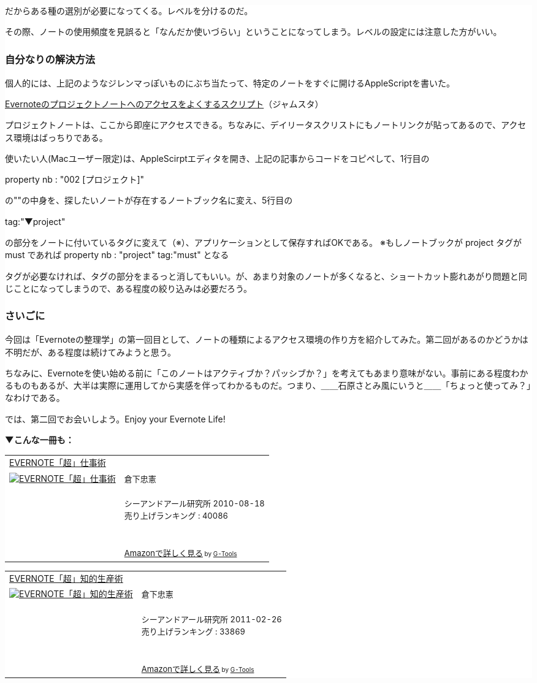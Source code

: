 だからある種の選別が必要になってくる。レベルを分けるのだ。

その際、ノートの使用頻度を見誤ると「なんだか使いづらい」ということになってしまう。レベルの設定には注意した方がいい。

<H3>自分なりの解決方法</H3>

個人的には、上記のようなジレンマっぽいものにぶち当たって、特定のノートをすぐに開けるAppleScriptを書いた。

<a href="http://rashita.hatenablog.com/entry/2014/02/22/165528" target="_blank">Evernoteのプロジェクトノートへのアクセスをよくするスクリプト</a>（ジャムスタ）

プロジェクトノートは、ここから即座にアクセスできる。ちなみに、デイリータスクリストにもノートリンクが貼ってあるので、アクセス環境はばっちりである。

使いたい人(Macユーザー限定)は、AppleScirptエディタを開き、上記の記事からコードをコピペして、1行目の

property nb : "002 [プロジェクト]"

の""の中身を、探したいノートが存在するノートブック名に変え、5行目の

tag:\"▼project\"

の部分をノートに付いているタグに変えて（※）、アプリケーションとして保存すればOKである。
※もしノートブックが project タグが must であれば
property nb : "project"
tag:\"must\"
となる

タグが必要なければ、タグの部分をまるっと消してもいい。が、あまり対象のノートが多くなると、ショートカット膨れあがり問題と同じことになってしまうので、ある程度の絞り込みは必要だろう。

<H3>さいごに</H3>

今回は「Evernoteの整理学」の第一回目として、ノートの種類によるアクセス環境の作り方を紹介してみた。第二回があるのかどうかは不明だが、ある程度は続けてみようと思う。

ちなみに、Evernoteを使い始める前に「このノートはアクティブか？パッシブか？」を考えてもあまり意味がない。事前にある程度わかるものもあるが、大半は実際に運用してから実感を伴ってわかるものだ。つまり、＿＿石原さとみ風にいうと＿＿「ちょっと使ってみ？」なわけである。

では、第二回でお会いしよう。Enjoy your Evernote Life!

<strong>▼こんな一冊も：</strong>
<table  border="0" cellpadding="5"><tr><td colspan="2"><a href="http://www.amazon.co.jp/EVERNOTE%E3%80%8C%E8%B6%85%E3%80%8D%E4%BB%95%E4%BA%8B%E8%A1%93-%E5%80%89%E4%B8%8B%E5%BF%A0%E6%86%B2/dp/4863540728%3FSubscriptionId%3D15SMZCTB9V8NGR2TW082%26tag%3Drashita1000-22%26linkCode%3Dxm2%26camp%3D2025%26creative%3D165953%26creativeASIN%3D4863540728" target="_top">EVERNOTE「超」仕事術</a><img src="http://www.assoc-amazon.jp/e/ir?t=rashita1000-22&l=ur2&o=9" width="1" height="1" style="border: none;" alt="" /></td></tr><tr><td valign="top"><a href="http://www.amazon.co.jp/EVERNOTE%E3%80%8C%E8%B6%85%E3%80%8D%E4%BB%95%E4%BA%8B%E8%A1%93-%E5%80%89%E4%B8%8B%E5%BF%A0%E6%86%B2/dp/4863540728%3FSubscriptionId%3D15SMZCTB9V8NGR2TW082%26tag%3Drashita1000-22%26linkCode%3Dxm2%26camp%3D2025%26creative%3D165953%26creativeASIN%3D4863540728" target="_top"><img src="http://ecx.images-amazon.com/images/I/51D2v1-KakL._SL160_.jpg" border="0" alt="EVERNOTE「超」仕事術" /></a></td><td valign="top"><font size="-1">倉下忠憲 <br /><br />シーアンドアール研究所  2010-08-18<br />売り上げランキング : 40086<br /><br /><br /><a href="http://www.amazon.co.jp/EVERNOTE%E3%80%8C%E8%B6%85%E3%80%8D%E4%BB%95%E4%BA%8B%E8%A1%93-%E5%80%89%E4%B8%8B%E5%BF%A0%E6%86%B2/dp/4863540728%3FSubscriptionId%3D15SMZCTB9V8NGR2TW082%26tag%3Drashita1000-22%26linkCode%3Dxm2%26camp%3D2025%26creative%3D165953%26creativeASIN%3D4863540728" target="_top">Amazonで詳しく見る</a></font><font size="-2"> by <a href="http://www.goodpic.com/mt/aws/index.html" >G-Tools</a></font></td></tr></table>

<table  border="0" cellpadding="5"><tr><td colspan="2"><a href="http://www.amazon.co.jp/EVERNOTE%E3%80%8C%E8%B6%85%E3%80%8D%E7%9F%A5%E7%9A%84%E7%94%9F%E7%94%A3%E8%A1%93-%E5%80%89%E4%B8%8B%E5%BF%A0%E6%86%B2/dp/4863540817%3FSubscriptionId%3D15SMZCTB9V8NGR2TW082%26tag%3Drashita1000-22%26linkCode%3Dxm2%26camp%3D2025%26creative%3D165953%26creativeASIN%3D4863540817" target="_top">EVERNOTE「超」知的生産術</a><img src="http://www.assoc-amazon.jp/e/ir?t=rashita1000-22&l=ur2&o=9" width="1" height="1" style="border: none;" alt="" /></td></tr><tr><td valign="top"><a href="http://www.amazon.co.jp/EVERNOTE%E3%80%8C%E8%B6%85%E3%80%8D%E7%9F%A5%E7%9A%84%E7%94%9F%E7%94%A3%E8%A1%93-%E5%80%89%E4%B8%8B%E5%BF%A0%E6%86%B2/dp/4863540817%3FSubscriptionId%3D15SMZCTB9V8NGR2TW082%26tag%3Drashita1000-22%26linkCode%3Dxm2%26camp%3D2025%26creative%3D165953%26creativeASIN%3D4863540817" target="_top"><img src="http://ecx.images-amazon.com/images/I/51OnU0cd03L._SL160_.jpg" border="0" alt="EVERNOTE「超」知的生産術" /></a></td><td valign="top"><font size="-1">倉下忠憲 <br /><br />シーアンドアール研究所  2011-02-26<br />売り上げランキング : 33869<br /><br /><br /><a href="http://www.amazon.co.jp/EVERNOTE%E3%80%8C%E8%B6%85%E3%80%8D%E7%9F%A5%E7%9A%84%E7%94%9F%E7%94%A3%E8%A1%93-%E5%80%89%E4%B8%8B%E5%BF%A0%E6%86%B2/dp/4863540817%3FSubscriptionId%3D15SMZCTB9V8NGR2TW082%26tag%3Drashita1000-22%26linkCode%3Dxm2%26camp%3D2025%26creative%3D165953%26creativeASIN%3D4863540817" target="_top">Amazonで詳しく見る</a></font><font size="-2"> by <a href="http://www.goodpic.com/mt/aws/index.html" >G-Tools</a></font></td></tr></table>
